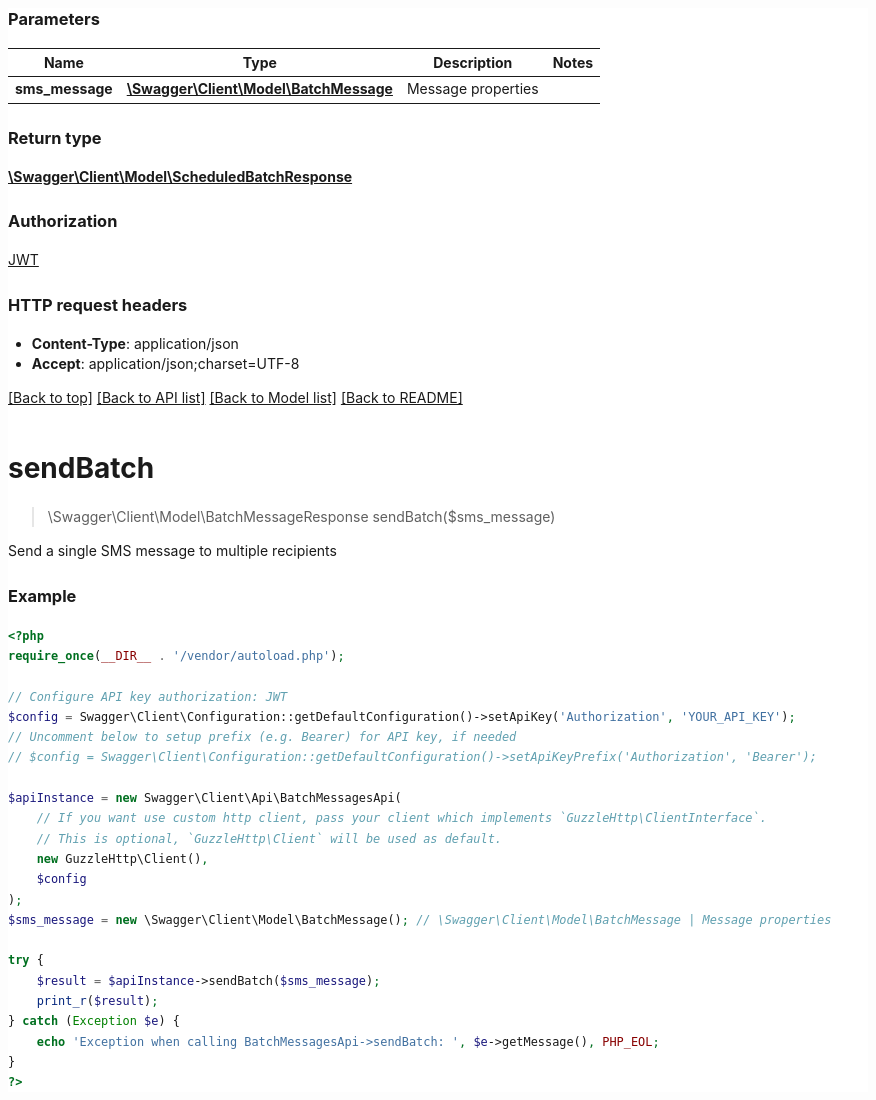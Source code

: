 ### Parameters

Name | Type | Description  | Notes
------------- | ------------- | ------------- | -------------
 **sms_message** | [**\Swagger\Client\Model\BatchMessage**](../Model/BatchMessage.md)| Message properties |

### Return type

[**\Swagger\Client\Model\ScheduledBatchResponse**](../Model/ScheduledBatchResponse.md)

### Authorization

[JWT](../../README.md#JWT)

### HTTP request headers

 - **Content-Type**: application/json
 - **Accept**: application/json;charset=UTF-8

[[Back to top]](#) [[Back to API list]](../../README.md#documentation-for-api-endpoints) [[Back to Model list]](../../README.md#documentation-for-models) [[Back to README]](../../README.md)

# **sendBatch**
> \Swagger\Client\Model\BatchMessageResponse sendBatch($sms_message)



Send a single SMS message to multiple recipients

### Example
```php
<?php
require_once(__DIR__ . '/vendor/autoload.php');

// Configure API key authorization: JWT
$config = Swagger\Client\Configuration::getDefaultConfiguration()->setApiKey('Authorization', 'YOUR_API_KEY');
// Uncomment below to setup prefix (e.g. Bearer) for API key, if needed
// $config = Swagger\Client\Configuration::getDefaultConfiguration()->setApiKeyPrefix('Authorization', 'Bearer');

$apiInstance = new Swagger\Client\Api\BatchMessagesApi(
    // If you want use custom http client, pass your client which implements `GuzzleHttp\ClientInterface`.
    // This is optional, `GuzzleHttp\Client` will be used as default.
    new GuzzleHttp\Client(),
    $config
);
$sms_message = new \Swagger\Client\Model\BatchMessage(); // \Swagger\Client\Model\BatchMessage | Message properties

try {
    $result = $apiInstance->sendBatch($sms_message);
    print_r($result);
} catch (Exception $e) {
    echo 'Exception when calling BatchMessagesApi->sendBatch: ', $e->getMessage(), PHP_EOL;
}
?>
```
